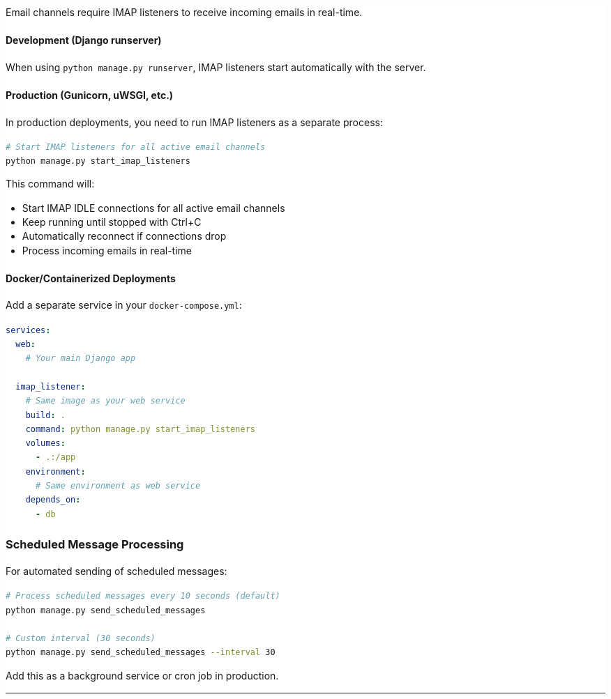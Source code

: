 Email channels require IMAP listeners to receive incoming emails in real-time.

#### Development (Django runserver)
When using `python manage.py runserver`, IMAP listeners start automatically with the server.

#### Production (Gunicorn, uWSGI, etc.)
In production deployments, you need to run IMAP listeners as a separate process:

```bash
# Start IMAP listeners for all active email channels
python manage.py start_imap_listeners
```

This command will:
- Start IMAP IDLE connections for all active email channels
- Keep running until stopped with Ctrl+C
- Automatically reconnect if connections drop
- Process incoming emails in real-time

#### Docker/Containerized Deployments

Add a separate service in your `docker-compose.yml`:

```yaml
services:
  web:
    # Your main Django app
    
  imap_listener:
    # Same image as your web service  
    build: .
    command: python manage.py start_imap_listeners
    volumes:
      - .:/app
    environment:
      # Same environment as web service
    depends_on:
      - db
```

### Scheduled Message Processing

For automated sending of scheduled messages:

```bash
# Process scheduled messages every 10 seconds (default)
python manage.py send_scheduled_messages

# Custom interval (30 seconds)  
python manage.py send_scheduled_messages --interval 30
```

Add this as a background service or cron job in production.

---
